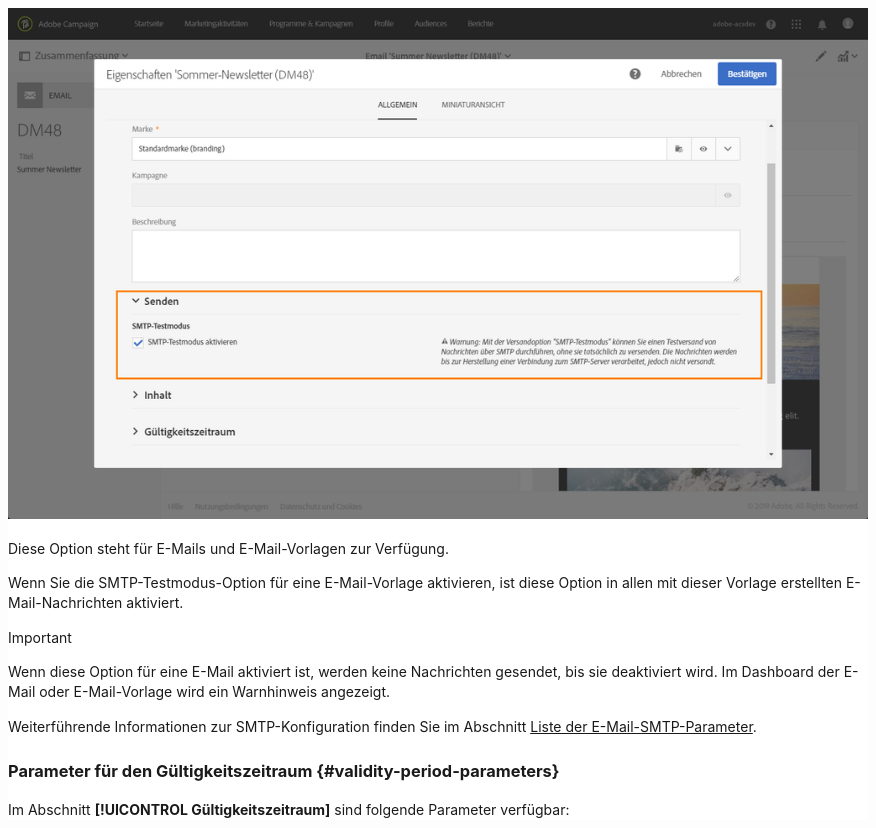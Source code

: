 ![](assets/smtp-test-mode.png)

Diese Option steht für E-Mails und E-Mail-Vorlagen zur Verfügung.

Wenn Sie die SMTP-Testmodus-Option für eine E-Mail-Vorlage aktivieren, ist diese Option in allen mit dieser Vorlage erstellten E-Mail-Nachrichten aktiviert.

>[!IMPORTANT]
>
>Wenn diese Option für eine E-Mail aktiviert ist, werden keine Nachrichten gesendet, bis sie deaktiviert wird.
>Im Dashboard der E-Mail oder E-Mail-Vorlage wird ein Warnhinweis angezeigt.

Weiterführende Informationen zur SMTP-Konfiguration finden Sie im Abschnitt [Liste der E-Mail-SMTP-Parameter](#list-of-email-smtp-parameters).

### Parameter für den Gültigkeitszeitraum  {#validity-period-parameters}

Im Abschnitt **[!UICONTROL Gültigkeitszeitraum]** sind folgende Parameter verfügbar:
